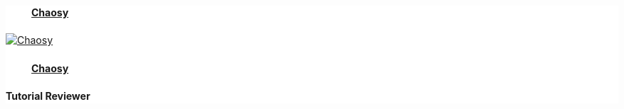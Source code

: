 <div class="js-historyTarget message-historyTarget toggleTarget" data-href="trigger-href">

</div>

</div>

</div>

</div>

<span id="post-3450007" class="u-anchorTarget"></span>

<div class="message-inner">

<div class="message-cell message-cell--user">

<div class="section message-user">

<div class="message-userDetails name-above-avatar">

#### <span class="vindit-rank-icon" style="padding: 0 36px; min-height: 19px; background: url(/data/rarank-files/1-28.png?1665598739) no-repeat center left; background-size: 31px 19px">[<span class="username--moderator">Chaosy</span>](/members/chaosy.206796/)</span>

</div>

<div class="message-avatar">

<div class="message-avatar-wrapper">

[![Chaosy](/data/avatars/m/206/206796.jpg?1601258329)](/members/chaosy.206796/)

</div>

</div>

<div class="message-userDetails">

#### <span class="vindit-rank-icon" style="padding: 0 36px; min-height: 19px; background: url(/data/rarank-files/1-28.png?1665598739) no-repeat center left; background-size: 31px 19px">[<span class="username--moderator">Chaosy</span>](/members/chaosy.206796/)</span>

<div class="userBanner userBanner userBanner--primary message-userBanner" itemprop="jobTitle">

<span class="userBanner-before"></span>**Tutorial
Reviewer**<span class="userBanner-after"></span>

</div>

</div>

<div class="experience-bar lvf_40 lv_40" data-xf-init="tooltip" title="15,431 / 16,000 EXP">

<div class="progress-container">

<div class="progress" style="width: 27.97%">

</div>
